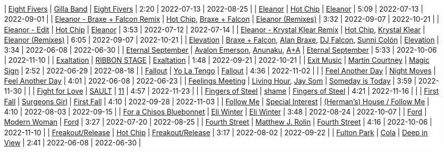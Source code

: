 | [Eight Fivers](https://open.spotify.com/track/6d9mtUseQ2Dl5ULanalHNz) | [Gilla Band](https://open.spotify.com/artist/7IdPmzvB3PugXieZE9vS4S) | [Eight Fivers](https://open.spotify.com/album/3wazXY9ttSMJFobE6RTEha) | 2:20 | 2022-07-13 | 2022-08-25 |
| [Eleanor](https://open.spotify.com/track/57cxBTJJ2tB5ZPOUPa7dqH) | [Hot Chip](https://open.spotify.com/artist/37uLId6Z5ZXCx19vuruvv5) | [Eleanor](https://open.spotify.com/album/55cPRNZBzTJMc0B96RGoFx) | 5:09 | 2022-07-13 | 2022-09-01 |
| [Eleanor \- Braxe + Falcon Remix](https://open.spotify.com/track/63AYm9QLwChvniMnkEm0pN) | [Hot Chip](https://open.spotify.com/artist/37uLId6Z5ZXCx19vuruvv5), [Braxe + Falcon](https://open.spotify.com/artist/10sZHUBkoiCLucz4bbCEBA) | [Eleanor \(Remixes\)](https://open.spotify.com/album/4nu8uFwNBbIJBrRWNt6GXo) | 3:32 | 2022-09-07 | 2022-10-21 |
| [Eleanor \- Edit](https://open.spotify.com/track/4kLyAbRTMMfmAH5Fjm3cYU) | [Hot Chip](https://open.spotify.com/artist/37uLId6Z5ZXCx19vuruvv5) | [Eleanor](https://open.spotify.com/album/55cPRNZBzTJMc0B96RGoFx) | 3:53 | 2022-07-12 | 2022-07-14 |
| [Eleanor \- Krystal Klear Remix](https://open.spotify.com/track/6fbNF4DkcP515bxSxGyjPQ) | [Hot Chip](https://open.spotify.com/artist/37uLId6Z5ZXCx19vuruvv5), [Krystal Klear](https://open.spotify.com/artist/0jqr8aeeHSn5pMEVD4aTrI) | [Eleanor \(Remixes\)](https://open.spotify.com/album/4nu8uFwNBbIJBrRWNt6GXo) | 6:05 | 2022-09-07 | 2022-10-21 |
| [Elevation](https://open.spotify.com/track/0vTkJkiYQriLDzdmSt0zHr) | [Braxe + Falcon](https://open.spotify.com/artist/10sZHUBkoiCLucz4bbCEBA), [Alan Braxe](https://open.spotify.com/artist/24JRvbKfTcF2x7c2kCCJrW), [DJ Falcon](https://open.spotify.com/artist/7mLoDOOVW8VlPUTii10xH5), [Sunni Colón](https://open.spotify.com/artist/4tRZRfhgfLEIUI9mw9Njy2) | [Elevation](https://open.spotify.com/album/5JREjQEjOHhHEreuSIGSud) | 3:34 | 2022-06-08 | 2022-06-30 |
| [Eternal September](https://open.spotify.com/track/3Vpn6xh4JmtryjRp80Krqh) | [Avalon Emerson](https://open.spotify.com/artist/4yrO1N273PlTaixa4BNwBz), [Anunaku](https://open.spotify.com/artist/0dAzvKzbG3tMwFeWkjgHrZ), [A+A](https://open.spotify.com/artist/68bLkhHI4bzw9ZXfmhwLwN) | [Eternal September](https://open.spotify.com/album/0dEWqk9rBnxsDMccGmZRQs) | 5:33 | 2022-10-06 | 2022-11-10 |
| [Exaltation](https://open.spotify.com/track/45h2ZHVyLHB7YqYMLJINuL) | [RIBBON STAGE](https://open.spotify.com/artist/4f7oDcY7sHQ69tiuRomYRZ) | [Exaltation](https://open.spotify.com/album/514yXOOm36x9tki3LUhU3e) | 1:48 | 2022-09-21 | 2022-10-21 |
| [Exit Music](https://open.spotify.com/track/3WHGUZGrJiTzi6CTZxH7Dr) | [Martin Courtney](https://open.spotify.com/artist/4JuWruv1jBeWne0sJTUH3k) | [Magic Sign](https://open.spotify.com/album/3Zse3fkovui5xhEx1SQ7qQ) | 2:52 | 2022-06-29 | 2022-08-18 |
| [Fallout](https://open.spotify.com/track/2naiEwIGmT5whcaG6Vmn8B) | [Yo La Tengo](https://open.spotify.com/artist/5hAhrnb0Ch4ODwWu4tsbpi) | [Fallout](https://open.spotify.com/album/5xEDC9B8ohUyuoovW86zzX) | 4:36 | 2022-11-02 |  |
| [Feel Another Day](https://open.spotify.com/track/3QeDBrfHSMvJFKQd6ALYM2) | [Night Moves](https://open.spotify.com/artist/6Pled8lBAODAviS574l1Q4) | [Feel Another Day](https://open.spotify.com/album/7HxBXjkzwT4hhb8THINZXA) | 4:01 | 2022-06-08 | 2022-06-23 |
| [Feelings Meeting](https://open.spotify.com/track/7yAWOJIWEbyWj9pHu2j9jD) | [Living Hour](https://open.spotify.com/artist/2Ho3J07GaGcCl2ePXnjEia), [Jay Som](https://open.spotify.com/artist/1wmiQ6ytATiGnJs6uFluKO) | [Someday is Today](https://open.spotify.com/album/5CnTQkaRdKn8NQ29Ig9gKe) | 3:59 | 2022-11-30 |  |
| [Fight for Love](https://open.spotify.com/track/1LPQheJpIsG8rlUkCmZx2D) | [SAULT](https://open.spotify.com/artist/1uRxRKC7d9zwYGSRflTKDR) | [11](https://open.spotify.com/album/0e5GuQaryu1bLZL9Gk3hS8) | 4:57 | 2022-11-23 |  |
| [Fingers of Steel](https://open.spotify.com/track/1v1jlj1qT3oDjozh5rOlC6) | [shame](https://open.spotify.com/artist/4IeWU3NYBI9mISFVhzXG8f) | [Fingers of Steel](https://open.spotify.com/album/0T2Qic0OPQrVJmyMAxhH4y) | 4:21 | 2022-11-16 |  |
| [First Fall](https://open.spotify.com/track/6AN0JXPYfKBBt0448z4gIo) | [Surgeons Girl](https://open.spotify.com/artist/7CXSuH40c4n4hVbP1JDBFP) | [First Fall](https://open.spotify.com/album/7JBiWEAj1vO4zIY5q0WzF5) | 4:10 | 2022-09-28 | 2022-11-03 |
| [Follow Me](https://open.spotify.com/track/0DpQewnCgU5o57KOGeb9Lh) | [Special Interest](https://open.spotify.com/artist/2CYTLJOt91YLe1JLStFu6m) | [\(Herman’s\) House / Follow Me](https://open.spotify.com/album/06WAdZd3Ty6SpqW6NPepJW) | 4:10 | 2022-08-03 | 2022-09-15 |
| [For a Chisos Bluebonnet](https://open.spotify.com/track/0r8GHYio6HUmuu9a5NIgPe) | [Eli Winter](https://open.spotify.com/artist/2g4lvjVSHVht7kc9nKgH11) | [Eli Winter](https://open.spotify.com/album/3SOKlGuqG01No7a8usHPcl) | 3:48 | 2022-08-24 | 2022-10-07 |
| [Ford](https://open.spotify.com/track/0tezhBKVdSXhhab63oiPp7) | [Modern Woman](https://open.spotify.com/artist/4OW8KZOncmml2hRSXdhfO9) | [Ford](https://open.spotify.com/album/4eaZhSgAMEgC8gSA4nEWav) | 3:27 | 2022-07-20 | 2022-08-25 |
| [Fourth Street](https://open.spotify.com/track/0X0wvYSFhO4x16YPjsf5lt) | [Matthew J\. Rolin](https://open.spotify.com/artist/68rinFQxxFCa8OLe0RblWe) | [Fourth Street](https://open.spotify.com/album/1E7iI6I8FY6oAaHIMon95J) | 4:16 | 2022-10-06 | 2022-11-10 |
| [Freakout/Release](https://open.spotify.com/track/2vnjsf8ju9ncJbnIEIKphO) | [Hot Chip](https://open.spotify.com/artist/37uLId6Z5ZXCx19vuruvv5) | [Freakout/Release](https://open.spotify.com/album/5SH3kCDtcn5XcNgxHPyZXx) | 3:17 | 2022-08-02 | 2022-09-22 |
| [Fulton Park](https://open.spotify.com/track/6vbBJu0Tsx3nqrgVGydxKB) | [Cola](https://open.spotify.com/artist/1KCSUZBJy1bAsIz7wUYkd8) | [Deep in View](https://open.spotify.com/album/0IOqHCZa9ietWmQgyKIwUF) | 2:41 | 2022-06-08 | 2022-06-30 |